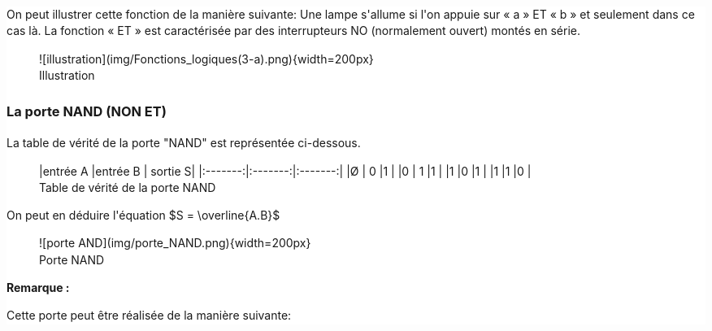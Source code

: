 On peut illustrer cette fonction de la manière suivante: Une lampe s'allume si l'on appuie sur « a » ET « b » et seulement dans ce cas là. La fonction « ET » est caractérisée par des interrupteurs NO (normalement ouvert) montés en série.

<figure markdown>
  ![illustration](img/Fonctions_logiques(3-a).png){width=200px}
  <figcaption>Illustration</figcaption>
</figure>


### La porte NAND (NON ET)
La table de vérité de la porte "NAND" est représentée ci-dessous.

<figure markdown>
|entrée A |entrée B | sortie S|
|:-------:|:-------:|:-------:|
|Ø        | 0       |1        |
|0        | 1       |1        |
|1        |0        |1        |
|1        |1        |0        |

<figcaption>Table de vérité de la porte NAND</figcaption>
</figure>

On peut en déduire l'équation $S = \overline{A.B}$

<figure markdown>
  ![porte AND](img/porte_NAND.png){width=200px}
  <figcaption>Porte NAND</figcaption>
</figure>

**Remarque :** 

Cette porte peut être réalisée de la manière suivante: 
<figure markdown>